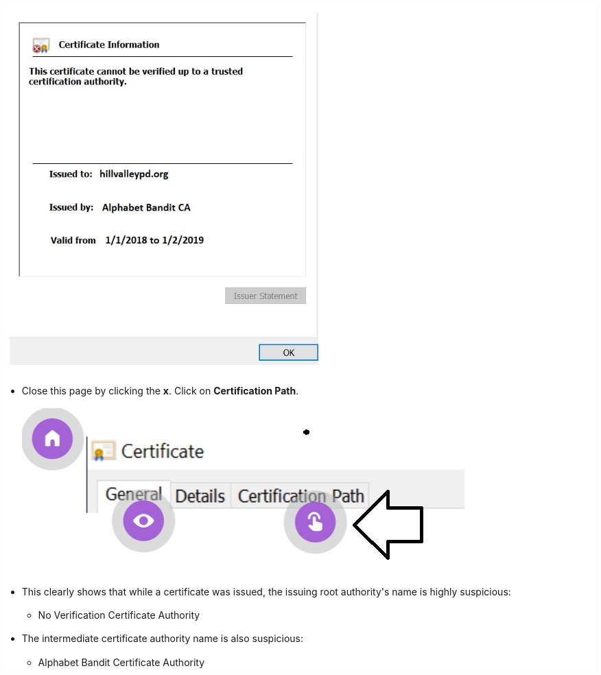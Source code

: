    ![cert4](images/cert4.jpg)

- Close this page by clicking the **x**. Click on **Certification Path**.

   ![cert5](images/cert5.jpg)

- This clearly shows that while a certificate was issued, the issuing root authority's name is highly suspicious:

   - No Verification Certificate Authority

- The intermediate certificate authority name is also suspicious:

   - Alphabet Bandit Certificate Authority
